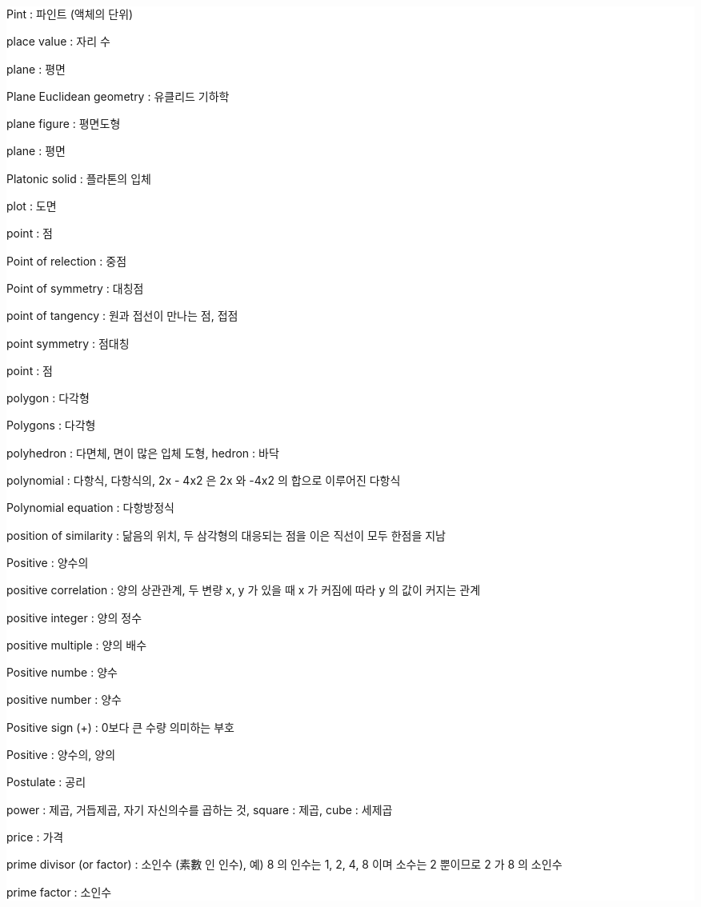Pint : 파인트 (액체의 단위)

place value : 자리 수

plane : 평면

Plane Euclidean geometry : 유클리드 기하학

plane figure : 평면도형

plane : 평면

Platonic solid : 플라톤의 입체

plot : 도면

point : 점

Point of relection : 중점

Point of symmetry : 대칭점

point of tangency : 원과 접선이 만나는 점, 접점

point symmetry : 점대칭

point : 점

polygon : 다각형

Polygons : 다각형

polyhedron : 다면체, 면이 많은 입체 도형, hedron : 바닥

polynomial : 다항식, 다항식의, 2x - 4x2 은 2x 와 -4x2 의 합으로 이루어진 다항식

Polynomial equation : 다항방정식

position of similarity : 닮음의 위치, 두 삼각형의 대응되는 점을 이은 직선이 모두 한점을 지남

Positive : 양수의

positive correlation : 양의 상관관계, 두 변량 x, y 가 있을 때 x 가 커짐에 따라 y 의 값이 커지는 관계

positive integer : 양의 정수

positive multiple : 양의 배수

Positive numbe : 양수

positive number : 양수

Positive sign (+) : 0보다 큰 수량 의미하는 부호

Positive : 양수의, 양의

Postulate : 공리

power : 제곱, 거듭제곱, 자기 자신의수를 곱하는 것, square : 제곱, cube : 세제곱

price : 가격

prime divisor (or factor) : 소인수 (素數 인 인수), 예) 8 의 인수는 1, 2, 4, 8 이며 소수는 2 뿐이므로 2 가 8 의 소인수

prime factor : 소인수
